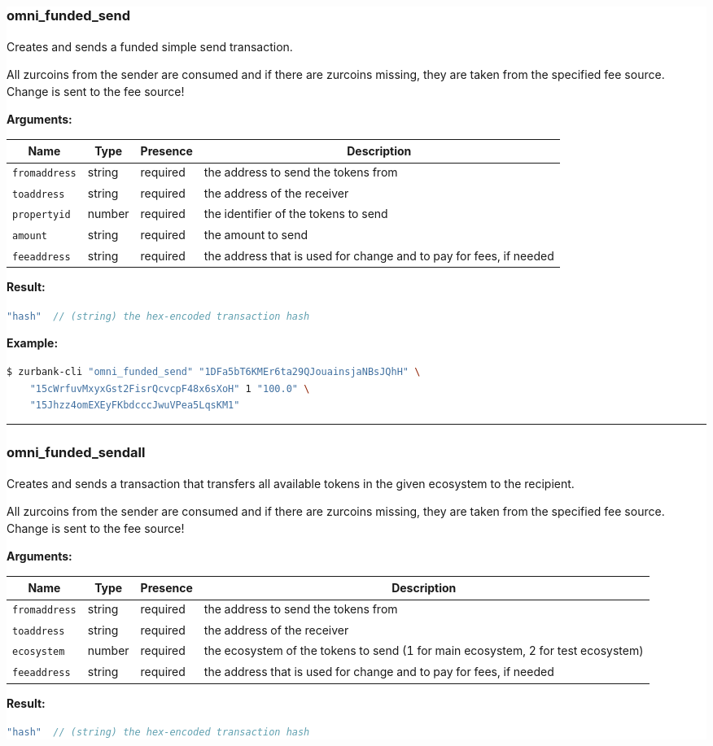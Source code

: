 
### omni_funded_send

Creates and sends a funded simple send transaction.

All zurcoins from the sender are consumed and if there are zurcoins missing, they are taken from the specified fee source. Change is sent to the fee source!

**Arguments:**

| Name                | Type    | Presence | Description                                                                                  |
|---------------------|---------|----------|----------------------------------------------------------------------------------------------|
| `fromaddress`       | string  | required | the address to send the tokens from                                                          |
| `toaddress`         | string  | required | the address of the receiver                                                                  |
| `propertyid`        | number  | required | the identifier of the tokens to send                                                         |
| `amount`            | string  | required | the amount to send                                                                           |
| `feeaddress`        | string  | required | the address that is used for change and to pay for fees, if needed                           |

**Result:**
```js
"hash"  // (string) the hex-encoded transaction hash
```

**Example:**

```bash
$ zurbank-cli "omni_funded_send" "1DFa5bT6KMEr6ta29QJouainsjaNBsJQhH" \
    "15cWrfuvMxyxGst2FisrQcvcpF48x6sXoH" 1 "100.0" \
    "15Jhzz4omEXEyFKbdcccJwuVPea5LqsKM1"
```

---

### omni_funded_sendall

Creates and sends a transaction that transfers all available tokens in the given ecosystem to the recipient.

All zurcoins from the sender are consumed and if there are zurcoins missing, they are taken from the specified fee source. Change is sent to the fee source!

**Arguments:**

| Name                | Type    | Presence | Description                                                                                  |
|---------------------|---------|----------|----------------------------------------------------------------------------------------------|
| `fromaddress`       | string  | required | the address to send the tokens from                                                          |
| `toaddress`         | string  | required | the address of the receiver                                                                  |
| `ecosystem`         | number  | required | the ecosystem of the tokens to send (1 for main ecosystem, 2 for test ecosystem)             |
| `feeaddress`        | string  | required | the address that is used for change and to pay for fees, if needed                           |

**Result:**
```js
"hash"  // (string) the hex-encoded transaction hash
```

